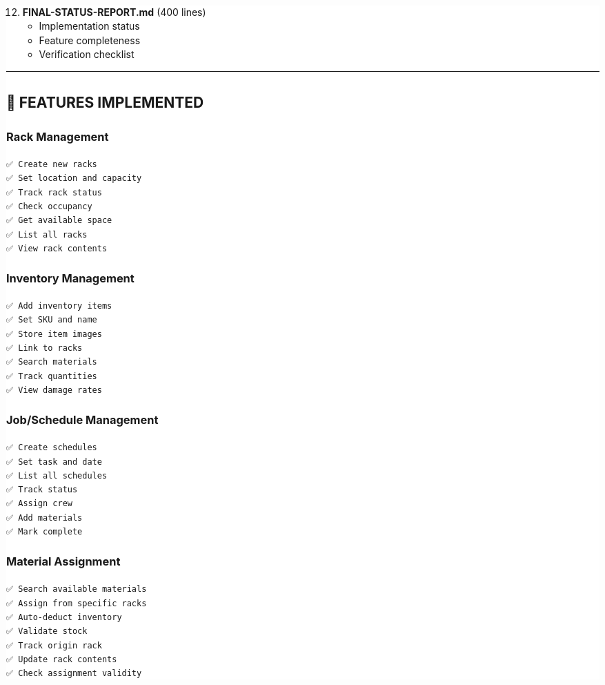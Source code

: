 12. **FINAL-STATUS-REPORT.md** (400 lines)
    - Implementation status
    - Feature completeness
    - Verification checklist

---

## 🎯 FEATURES IMPLEMENTED

### Rack Management
```
✅ Create new racks
✅ Set location and capacity
✅ Track rack status
✅ Check occupancy
✅ Get available space
✅ List all racks
✅ View rack contents
```

### Inventory Management
```
✅ Add inventory items
✅ Set SKU and name
✅ Store item images
✅ Link to racks
✅ Search materials
✅ Track quantities
✅ View damage rates
```

### Job/Schedule Management
```
✅ Create schedules
✅ Set task and date
✅ List all schedules
✅ Track status
✅ Assign crew
✅ Add materials
✅ Mark complete
```

### Material Assignment
```
✅ Search available materials
✅ Assign from specific racks
✅ Auto-deduct inventory
✅ Validate stock
✅ Track origin rack
✅ Update rack contents
✅ Check assignment validity
```
